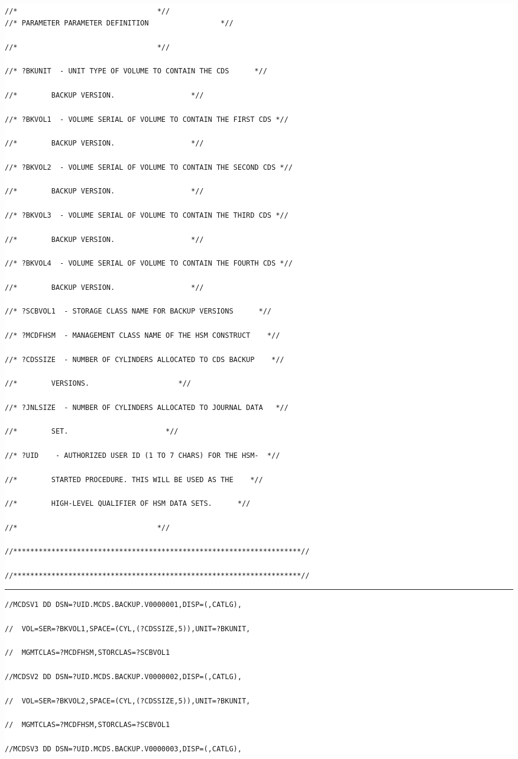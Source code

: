     //*                                 *//
    //* PARAMETER PARAMETER DEFINITION                 *//
    
    //*                                 *//
    
    //* ?BKUNIT  - UNIT TYPE OF VOLUME TO CONTAIN THE CDS      *//
    
    //*        BACKUP VERSION.                  *//
    
    //* ?BKVOL1  - VOLUME SERIAL OF VOLUME TO CONTAIN THE FIRST CDS *//
    
    //*        BACKUP VERSION.                  *//
    
    //* ?BKVOL2  - VOLUME SERIAL OF VOLUME TO CONTAIN THE SECOND CDS *//
    
    //*        BACKUP VERSION.                  *//
    
    //* ?BKVOL3  - VOLUME SERIAL OF VOLUME TO CONTAIN THE THIRD CDS *//
    
    //*        BACKUP VERSION.                  *//
    
    //* ?BKVOL4  - VOLUME SERIAL OF VOLUME TO CONTAIN THE FOURTH CDS *//
    
    //*        BACKUP VERSION.                  *//
    
    //* ?SCBVOL1  - STORAGE CLASS NAME FOR BACKUP VERSIONS      *//
    
    //* ?MCDFHSM  - MANAGEMENT CLASS NAME OF THE HSM CONSTRUCT    *//
    
    //* ?CDSSIZE  - NUMBER OF CYLINDERS ALLOCATED TO CDS BACKUP    *//
    
    //*        VERSIONS.                     *//
    
    //* ?JNLSIZE  - NUMBER OF CYLINDERS ALLOCATED TO JOURNAL DATA   *//
    
    //*        SET.                       *//
    
    //* ?UID    - AUTHORIZED USER ID (1 TO 7 CHARS) FOR THE HSM-  *//
    
    //*        STARTED PROCEDURE. THIS WILL BE USED AS THE    *//
    
    //*        HIGH-LEVEL QUALIFIER OF HSM DATA SETS.      *//
    
    //*                                 *//
    
    //********************************************************************//
    
    //********************************************************************//
    
    
-----

    //MCDSV1 DD DSN=?UID.MCDS.BACKUP.V0000001,DISP=(,CATLG),
    
    //  VOL=SER=?BKVOL1,SPACE=(CYL,(?CDSSIZE,5)),UNIT=?BKUNIT,
    
    //  MGMTCLAS=?MCDFHSM,STORCLAS=?SCBVOL1
    
    //MCDSV2 DD DSN=?UID.MCDS.BACKUP.V0000002,DISP=(,CATLG),
    
    //  VOL=SER=?BKVOL2,SPACE=(CYL,(?CDSSIZE,5)),UNIT=?BKUNIT,
    
    //  MGMTCLAS=?MCDFHSM,STORCLAS=?SCBVOL1
    
    //MCDSV3 DD DSN=?UID.MCDS.BACKUP.V0000003,DISP=(,CATLG),
    